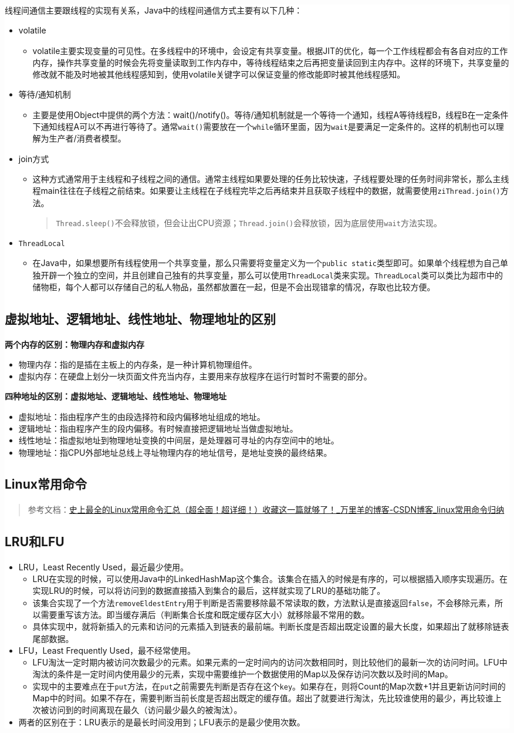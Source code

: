 线程间通信主要跟线程的实现有关系，Java中的线程间通信方式主要有以下几种：

- volatile
  - volatile主要实现变量的可见性。在多线程中的环境中，会设定有共享变量。根据JIT的优化，每一个工作线程都会有各自对应的工作内存，操作共享变量的时候会先将变量读取到工作内存中，等待线程结束之后再把变量读回到主内存中。这样的环境下，共享变量的修改就不能及时地被其他线程感知到，使用volatile关键字可以保证变量的修改能即时被其他线程感知。
  
- 等待/通知机制

  - 主要是使用Object中提供的两个方法：wait()/notify()。等待/通知机制就是一个等待一个通知，线程A等待线程B，线程B在一定条件下通知线程A可以不再进行等待了。通常`wait()`需要放在一个`while`循环里面，因为`wait`是要满足一定条件的。这样的机制也可以理解为生产者/消费者模型。

- join方式

  - 这种方式通常用于主线程和子线程之间的通信。通常主线程如果要处理的任务比较快速，子线程要处理的任务时间非常长，那么主线程main往往在子线程之前结束。如果要让主线程在子线程完毕之后再结束并且获取子线程中的数据，就需要使用`ziThread.join()`方法。

    > `Thread.sleep()`不会释放锁，但会让出CPU资源；`Thread.join()`会释放锁，因为底层使用`wait`方法实现。

- `ThreadLocal`

  - 在Java中，如果想要所有线程使用一个共享变量，那么只需要将变量定义为一个`public static`类型即可。如果单个线程想为自己单独开辟一个独立的空间，并且创建自己独有的共享变量，那么可以使用`ThreadLocal`类来实现。`ThreadLocal`类可以类比为超市中的储物柜，每个人都可以存储自己的私人物品，虽然都放置在一起，但是不会出现错拿的情况，存取也比较方便。

## 虚拟地址、逻辑地址、线性地址、物理地址的区别

**两个内存的区别：物理内存和虚拟内存**

- 物理内存：指的是插在主板上的内存条，是一种计算机物理组件。
- 虚拟内存：在硬盘上划分一块页面文件充当内存，主要用来存放程序在运行时暂时不需要的部分。

**四种地址的区别：虚拟地址、逻辑地址、线性地址、物理地址**

- 虚拟地址：指由程序产生的由段选择符和段内偏移地址组成的地址。
- 逻辑地址：指由程序产生的段内偏移。有时候直接把逻辑地址当做虚拟地址。
- 线性地址：指虚拟地址到物理地址变换的中间层，是处理器可寻址的内存空间中的地址。
- 物理地址：指CPU外部地址总线上寻址物理内存的地址信号，是地址变换的最终结果。

## Linux常用命令

> 参考文档：[史上最全的Linux常用命令汇总（超全面！超详细！）收藏这一篇就够了！_万里羊的博客-CSDN博客_linux常用命令归纳](https://blog.csdn.net/weixin_44895651/article/details/105289038?ops_request_misc=%7B%22request%5Fid%22%3A%22163457412616780274140396%22%2C%22scm%22%3A%2220140713.130102334..%22%7D&request_id=163457412616780274140396&biz_id=0&utm_medium=distribute.pc_search_result.none-task-blog-2~all~top_yy~default-1-105289038.pc_search_result_hbase_insert&utm_term=Linux&spm=1018.2226.3001.4187)

## LRU和LFU

- LRU，Least Recently Used，最近最少使用。
  - LRU在实现的时候，可以使用Java中的LinkedHashMap这个集合。该集合在插入的时候是有序的，可以根据插入顺序实现遍历。在实现LRU的时候，可以将访问到的数据直接插入到集合的最后，这样就实现了LRU的基础功能了。
  - 该集合实现了一个方法`removeEldestEntry`用于判断是否需要移除最不常读取的数，方法默认是直接返回`false`，不会移除元素，所以需要重写该方法。即当缓存满后（判断集合长度和既定缓存区大小）就移除最不常用的数。
  - 具体实现中，就将新插入的元素和访问的元素插入到链表的最前端。判断长度是否超出既定设置的最大长度，如果超出了就移除链表尾部数据。
- LFU，Least Frequently Used，最不经常使用。
  - LFU淘汰一定时期内被访问次数最少的元素。如果元素的一定时间内的访问次数相同时，则比较他们的最新一次的访问时间。LFU中淘汰的条件是一定时间内使用最少的元素，实现中需要维护一个数据使用的Map以及保存访问次数以及时间的Map。
  - 实现中的主要难点在于`put`方法，在`put`之前需要先判断是否存在这个`key`。如果存在，则将Count的Map次数+1并且更新访问时间的Map中的时间。如果不存在，需要判断当前长度是否超出既定的缓存值。超出了就要进行淘汰，先比较谁使用的最少，再比较谁上次被访问到的时间离现在最久（访问最少最久的被淘汰）。
- 两者的区别在于：LRU表示的是最长时间没用到；LFU表示的是最少使用次数。

